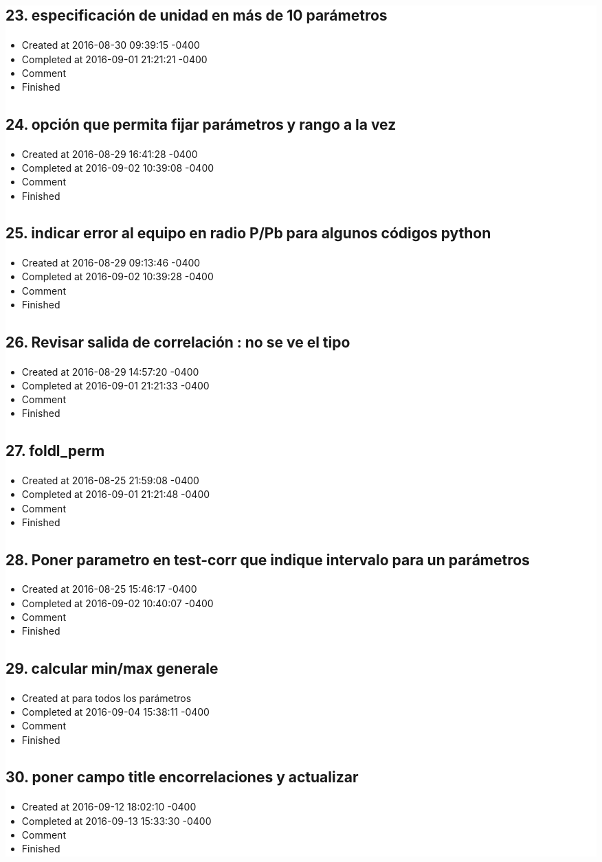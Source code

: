 ## 23. especificación de unidad en más de 10 parámetros
- Created at   2016-08-30 09:39:15 -0400
- Completed at 2016-09-01 21:21:21 -0400
- Comment      
- Finished     

## 24. opción que permita fijar parámetros y rango a la vez
- Created at   2016-08-29 16:41:28 -0400
- Completed at 2016-09-02 10:39:08 -0400
- Comment      
- Finished     

## 25. indicar error al equipo en radio P/Pb para algunos códigos python
- Created at   2016-08-29 09:13:46 -0400
- Completed at 2016-09-02 10:39:28 -0400
- Comment      
- Finished     

## 26. Revisar salida de correlación : no se ve el tipo
- Created at   2016-08-29 14:57:20 -0400
- Completed at 2016-09-01 21:21:33 -0400
- Comment      
- Finished     

## 27. foldl_perm
- Created at   2016-08-25 21:59:08 -0400
- Completed at 2016-09-01 21:21:48 -0400
- Comment      
- Finished     

## 28. Poner parametro en test-corr que indique intervalo para un parámetros
- Created at   2016-08-25 15:46:17 -0400
- Completed at 2016-09-02 10:40:07 -0400
- Comment      
- Finished     

## 29. calcular min/max generale
- Created at    para todos los parámetros
- Completed at 2016-09-04 15:38:11 -0400
- Comment      
- Finished     

## 30. poner campo title encorrelaciones y actualizar
- Created at   2016-09-12 18:02:10 -0400
- Completed at 2016-09-13 15:33:30 -0400
- Comment      
- Finished     
